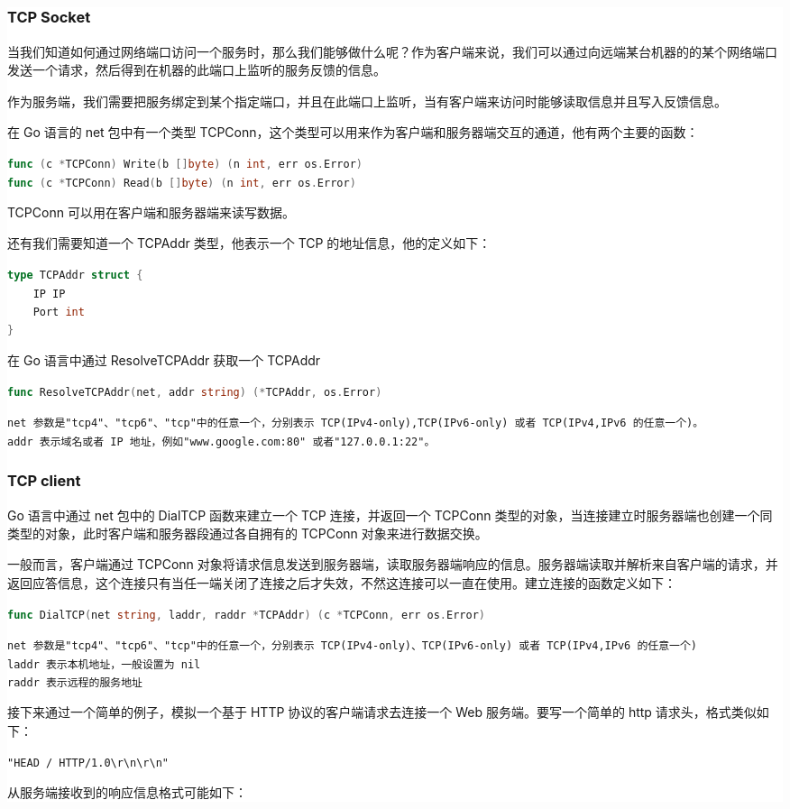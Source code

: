 ### TCP Socket

当我们知道如何通过网络端口访问一个服务时，那么我们能够做什么呢？作为客户端来说，我们可以通过向远端某台机器的的某个网络端口发送一个请求，然后得到在机器的此端口上监听的服务反馈的信息。

作为服务端，我们需要把服务绑定到某个指定端口，并且在此端口上监听，当有客户端来访问时能够读取信息并且写入反馈信息。

在 Go 语言的 net 包中有一个类型 TCPConn，这个类型可以用来作为客户端和服务器端交互的通道，他有两个主要的函数：

```go
func (c *TCPConn) Write(b []byte) (n int, err os.Error)
func (c *TCPConn) Read(b []byte) (n int, err os.Error)
```

TCPConn 可以用在客户端和服务器端来读写数据。

还有我们需要知道一个 TCPAddr 类型，他表示一个 TCP 的地址信息，他的定义如下：

```go
type TCPAddr struct {
    IP IP
    Port int
}
```

在 Go 语言中通过 ResolveTCPAddr 获取一个 TCPAddr

```go
func ResolveTCPAddr(net, addr string) (*TCPAddr, os.Error)
```

```
net 参数是"tcp4"、"tcp6"、"tcp"中的任意一个，分别表示 TCP(IPv4-only),TCP(IPv6-only) 或者 TCP(IPv4,IPv6 的任意一个)。
addr 表示域名或者 IP 地址，例如"www.google.com:80" 或者"127.0.0.1:22"。
```

### TCP client

Go 语言中通过 net 包中的 DialTCP 函数来建立一个 TCP 连接，并返回一个 TCPConn 类型的对象，当连接建立时服务器端也创建一个同类型的对象，此时客户端和服务器段通过各自拥有的 TCPConn 对象来进行数据交换。

一般而言，客户端通过 TCPConn 对象将请求信息发送到服务器端，读取服务器端响应的信息。服务器端读取并解析来自客户端的请求，并返回应答信息，这个连接只有当任一端关闭了连接之后才失效，不然这连接可以一直在使用。建立连接的函数定义如下：

```go
func DialTCP(net string, laddr, raddr *TCPAddr) (c *TCPConn, err os.Error)
```

```
net 参数是"tcp4"、"tcp6"、"tcp"中的任意一个，分别表示 TCP(IPv4-only)、TCP(IPv6-only) 或者 TCP(IPv4,IPv6 的任意一个)
laddr 表示本机地址，一般设置为 nil
raddr 表示远程的服务地址
```

接下来通过一个简单的例子，模拟一个基于 HTTP 协议的客户端请求去连接一个 Web 服务端。要写一个简单的 http 请求头，格式类似如下：

```
"HEAD / HTTP/1.0\r\n\r\n"
```

从服务端接收到的响应信息格式可能如下：
